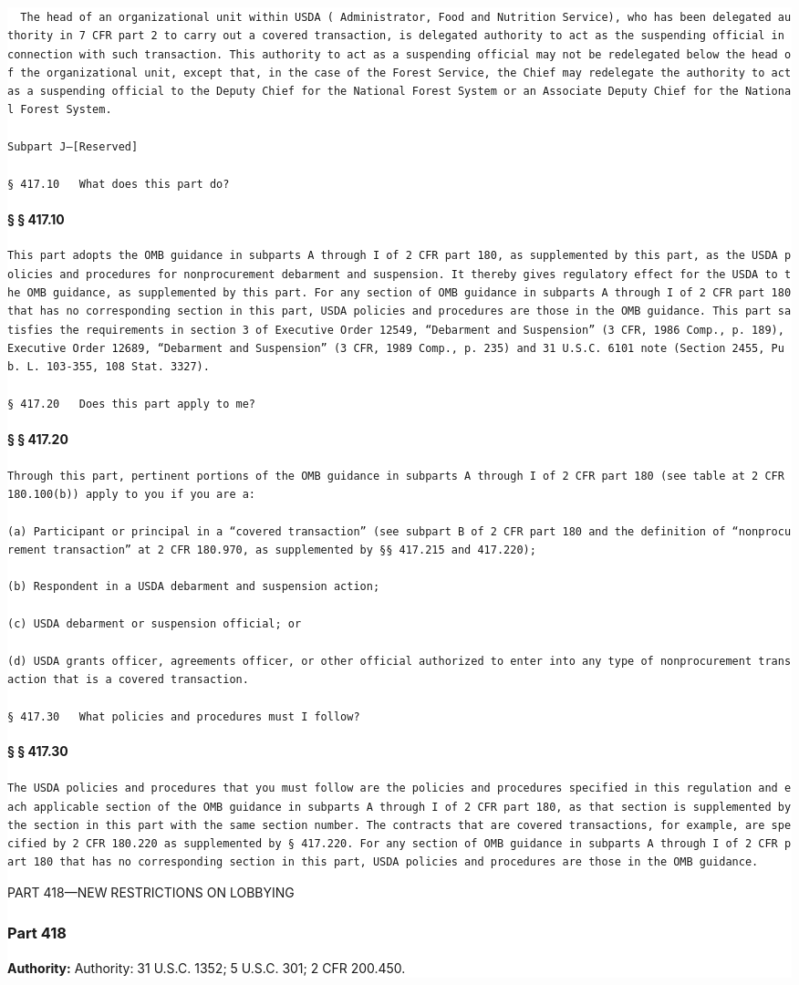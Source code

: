       The head of an organizational unit within USDA ( Administrator, Food and Nutrition Service), who has been delegated authority in 7 CFR part 2 to carry out a covered transaction, is delegated authority to act as the suspending official in connection with such transaction. This authority to act as a suspending official may not be redelegated below the head of the organizational unit, except that, in the case of the Forest Service, the Chief may redelegate the authority to act as a suspending official to the Deputy Chief for the National Forest System or an Associate Deputy Chief for the National Forest System.

    Subpart J—[Reserved]

    § 417.10   What does this part do?

#### § § 417.10

    This part adopts the OMB guidance in subparts A through I of 2 CFR part 180, as supplemented by this part, as the USDA policies and procedures for nonprocurement debarment and suspension. It thereby gives regulatory effect for the USDA to the OMB guidance, as supplemented by this part. For any section of OMB guidance in subparts A through I of 2 CFR part 180 that has no corresponding section in this part, USDA policies and procedures are those in the OMB guidance. This part satisfies the requirements in section 3 of Executive Order 12549, “Debarment and Suspension” (3 CFR, 1986 Comp., p. 189), Executive Order 12689, “Debarment and Suspension” (3 CFR, 1989 Comp., p. 235) and 31 U.S.C. 6101 note (Section 2455, Pub. L. 103-355, 108 Stat. 3327).

    § 417.20   Does this part apply to me?

#### § § 417.20

    Through this part, pertinent portions of the OMB guidance in subparts A through I of 2 CFR part 180 (see table at 2 CFR 180.100(b)) apply to you if you are a:

    (a) Participant or principal in a “covered transaction” (see subpart B of 2 CFR part 180 and the definition of “nonprocurement transaction” at 2 CFR 180.970, as supplemented by §§ 417.215 and 417.220);

    (b) Respondent in a USDA debarment and suspension action;

    (c) USDA debarment or suspension official; or

    (d) USDA grants officer, agreements officer, or other official authorized to enter into any type of nonprocurement transaction that is a covered transaction.

    § 417.30   What policies and procedures must I follow?

#### § § 417.30

    The USDA policies and procedures that you must follow are the policies and procedures specified in this regulation and each applicable section of the OMB guidance in subparts A through I of 2 CFR part 180, as that section is supplemented by the section in this part with the same section number. The contracts that are covered transactions, for example, are specified by 2 CFR 180.220 as supplemented by § 417.220. For any section of OMB guidance in subparts A through I of 2 CFR part 180 that has no corresponding section in this part, USDA policies and procedures are those in the OMB guidance.

  PART 418—NEW RESTRICTIONS ON LOBBYING

### Part 418

**Authority:** Authority: 31 U.S.C. 1352; 5 U.S.C. 301; 2 CFR 200.450.
